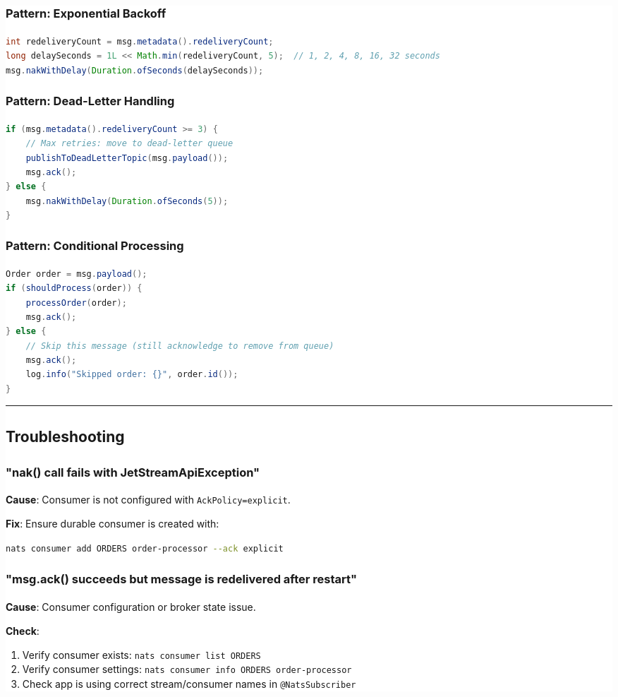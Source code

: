 ### Pattern: Exponential Backoff

```java
int redeliveryCount = msg.metadata().redeliveryCount;
long delaySeconds = 1L << Math.min(redeliveryCount, 5);  // 1, 2, 4, 8, 16, 32 seconds
msg.nakWithDelay(Duration.ofSeconds(delaySeconds));
```

### Pattern: Dead-Letter Handling

```java
if (msg.metadata().redeliveryCount >= 3) {
    // Max retries: move to dead-letter queue
    publishToDeadLetterTopic(msg.payload());
    msg.ack();
} else {
    msg.nakWithDelay(Duration.ofSeconds(5));
}
```

### Pattern: Conditional Processing

```java
Order order = msg.payload();
if (shouldProcess(order)) {
    processOrder(order);
    msg.ack();
} else {
    // Skip this message (still acknowledge to remove from queue)
    msg.ack();
    log.info("Skipped order: {}", order.id());
}
```

---

## Troubleshooting

### "nak() call fails with JetStreamApiException"

**Cause**: Consumer is not configured with `AckPolicy=explicit`.

**Fix**: Ensure durable consumer is created with:
```bash
nats consumer add ORDERS order-processor --ack explicit
```

### "msg.ack() succeeds but message is redelivered after restart"

**Cause**: Consumer configuration or broker state issue.

**Check**:
1. Verify consumer exists: `nats consumer list ORDERS`
2. Verify consumer settings: `nats consumer info ORDERS order-processor`
3. Check app is using correct stream/consumer names in `@NatsSubscriber`
